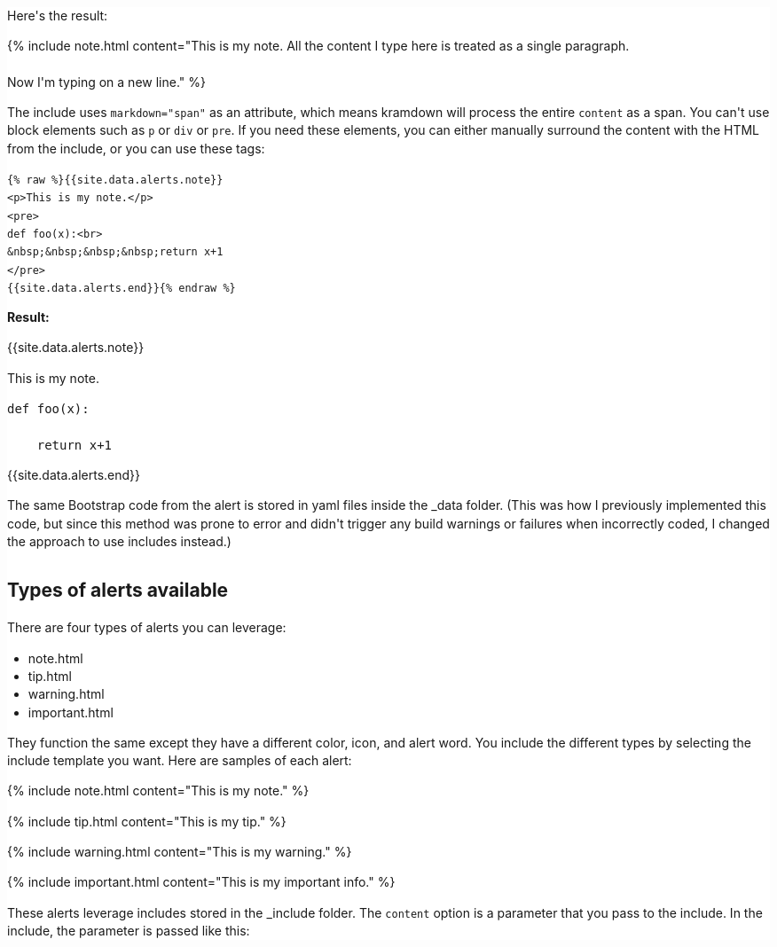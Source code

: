 Here's the result:

{% include note.html content="This is my note. All the content I type here is treated as a single paragraph. <br/><br/> Now I'm typing on a new line." %}

The include uses `markdown="span"` as an attribute, which means kramdown will process the entire `content` as a span. You can't use block elements such as `p` or `div` or `pre`. If you need these elements, you can either manually surround the content with the HTML from the include, or you can use these tags:

```
{% raw %}{{site.data.alerts.note}}
<p>This is my note.</p>
<pre>
def foo(x):<br>
&nbsp;&nbsp;&nbsp;&nbsp;return x+1
</pre>
{{site.data.alerts.end}}{% endraw %}
```

**Result:**

{{site.data.alerts.note}}
<p>This is my note.</p>
<pre>
def foo(x):<br>
&nbsp;&nbsp;&nbsp;&nbsp;return x+1
</pre>
{{site.data.alerts.end}}

The same Bootstrap code from the alert is stored in yaml files inside the \_data folder. (This was how I previously implemented this code, but since this method was prone to error and didn't trigger any build warnings or failures when incorrectly coded, I changed the approach to use includes instead.)

## Types of alerts available

There are four types of alerts you can leverage:

* note.html
* tip.html
* warning.html
* important.html

They function the same except they have a different color, icon, and alert word. You include the different types by selecting the include template you want. Here are samples of each alert:

{% include note.html content="This is my note." %}

{% include tip.html content="This is my tip." %}

{% include warning.html content="This is my warning." %}

{% include important.html content="This is my important info." %}

These alerts leverage includes stored in the \_include folder. The `content` option is a parameter that you pass to the include. In the include, the parameter is passed like this:
